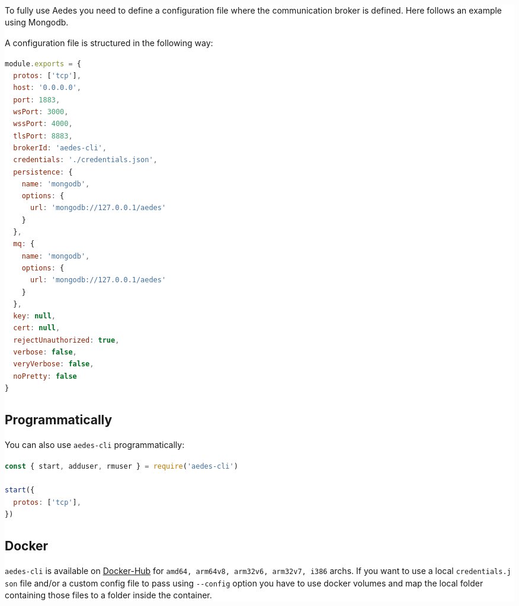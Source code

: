 To fully use Aedes you need to define a configuration file where the communication
broker is defined. Here follows an example using Mongodb.

A configuration file is structured in the following way:

```js
module.exports = {
  protos: ['tcp'],
  host: '0.0.0.0',
  port: 1883,
  wsPort: 3000,
  wssPort: 4000,
  tlsPort: 8883,
  brokerId: 'aedes-cli',
  credentials: './credentials.json',
  persistence: {
    name: 'mongodb',
    options: {
      url: 'mongodb://127.0.0.1/aedes'
    }
  },
  mq: {
    name: 'mongodb',
    options: {
      url: 'mongodb://127.0.0.1/aedes'
    }
  },
  key: null,
  cert: null,
  rejectUnauthorized: true,
  verbose: false,
  veryVerbose: false,
  noPretty: false
}

```

## Programmatically

You can also use `aedes-cli` programmatically:

```js
const { start, adduser, rmuser } = require('aedes-cli')

start({
  protos: ['tcp'],
})
```

## Docker

`aedes-cli` is available on [Docker-Hub](https://hub.docker.com/r/moscajs/aedes) for `amd64, arm64v8, arm32v6, arm32v7, i386` archs. If you want to use a local `credentials.json` file and/or a custom config file to pass using `--config` option you have to use docker volumes and map the local folder containing those files to a folder inside the container.


[aedes-persistence]: https://www.npmjs.com/aedes-persistence
[aedes-persistence-mongodb]: https://www.npmjs.com/aedes-persistence-mongodb
[aedes-persistence-redis]: https://www.npmjs.com/aedes-persistence-redis
[mqemitter]: https://www.npmjs.com/mqemitter
[mqemitter-redis]: https://www.npmjs.com/mqemitter-redis
[mqemitter-mongodb]: https://www.npmjs.com/mqemitter-mongodb